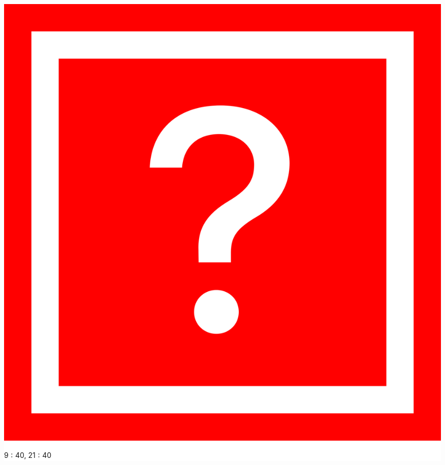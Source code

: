 ![missing image](/papers/missing_image.svg)

</div>
<div class='workings'>
<div class='working'>

$9{:}40, \ 21{:}40$

</div>
</div>
<div class='answers'>
<div class='answer'>
